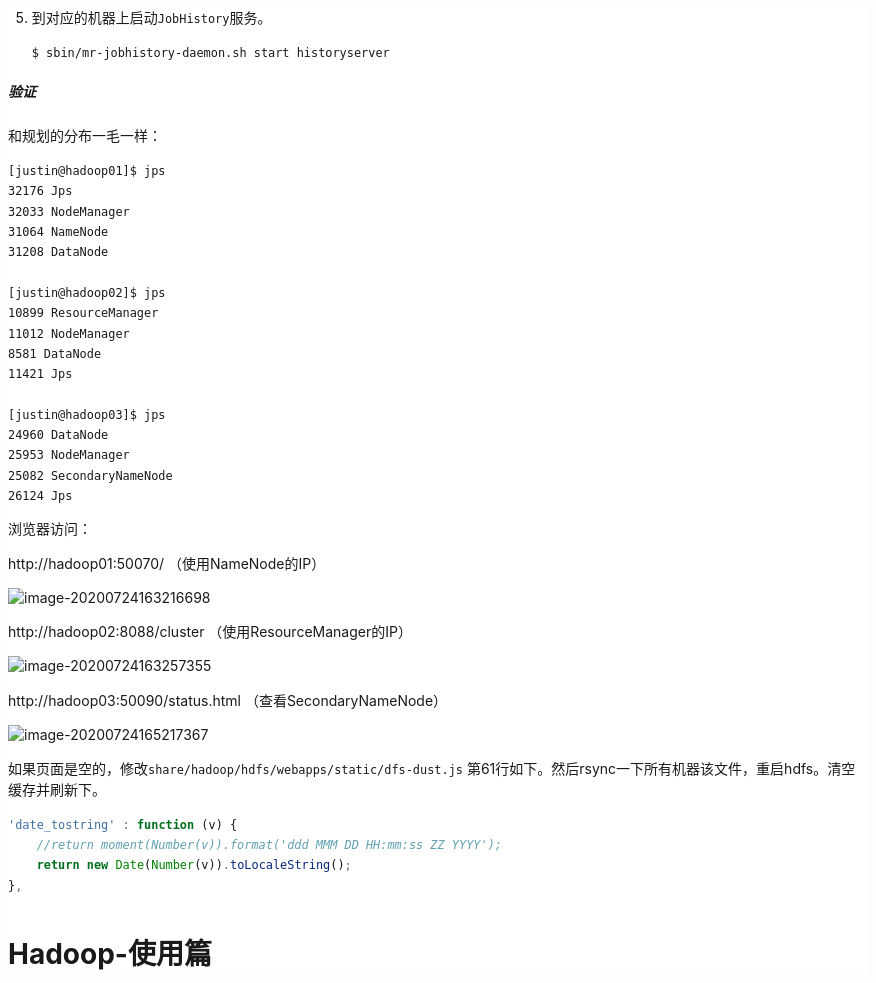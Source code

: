 5. 到对应的机器上启动`JobHistory`服务。

   ```shell
   $ sbin/mr-jobhistory-daemon.sh start historyserver
   ```

##### 验证

和规划的分布一毛一样：

```
[justin@hadoop01]$ jps
32176 Jps
32033 NodeManager
31064 NameNode
31208 DataNode

[justin@hadoop02]$ jps
10899 ResourceManager
11012 NodeManager
8581 DataNode
11421 Jps

[justin@hadoop03]$ jps
24960 DataNode
25953 NodeManager
25082 SecondaryNameNode
26124 Jps
```

浏览器访问：

http://hadoop01:50070/ （使用NameNode的IP）

![image-20200724163216698](D:\workspace\blog-docs\docs\大数据-Hadoop\05.png)

http://hadoop02:8088/cluster （使用ResourceManager的IP）

![image-20200724163257355](D:\workspace\blog-docs\docs\大数据-Hadoop\06.png)

http://hadoop03:50090/status.html （查看SecondaryNameNode）

![image-20200724165217367](D:\workspace\blog-docs\docs\大数据-Hadoop\07.png)

如果页面是空的，修改`share/hadoop/hdfs/webapps/static/dfs-dust.js` 第61行如下。然后rsync一下所有机器该文件，重启hdfs。清空缓存并刷新下。

```js
'date_tostring' : function (v) {
    //return moment(Number(v)).format('ddd MMM DD HH:mm:ss ZZ YYYY');
    return new Date(Number(v)).toLocaleString();
},
```



# Hadoop-使用篇
